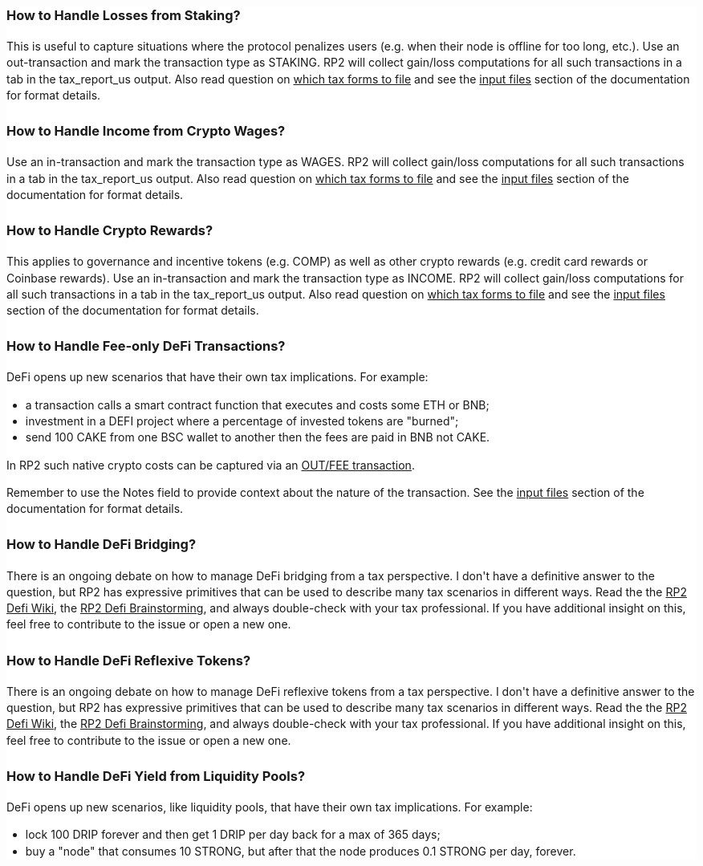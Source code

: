 ### How to Handle Losses from Staking?
This is useful to capture situations where the protocol penalizes users (e.g. when their node is offline for too long, etc.). Use an out-transaction and mark the transaction type as STAKING. RP2 will collect gain/loss computations for all such transactions in a tab in the tax_report_us output. Also read question on [which tax forms to file](#which-crypto-tax-forms-to-file) and see the [input files](input_files.md) section of the documentation for format details.

### How to Handle Income from Crypto Wages?
Use an in-transaction and mark the transaction type as WAGES. RP2 will collect gain/loss computations for all such transactions in a tab in the tax_report_us output. Also read question on [which tax forms to file](#which-crypto-tax-forms-to-file) and see the [input files](input_files.md) section of the documentation for format details.

### How to Handle Crypto Rewards?
This applies to governance and incentive tokens (e.g. COMP) as well as other crypto rewards (e.g. credit card rewards or Coinbase rewards). Use an in-transaction and mark the transaction type as INCOME. RP2 will collect gain/loss computations for all such transactions in a tab in the tax_report_us output. Also read question on [which tax forms to file](#which-crypto-tax-forms-to-file) and see the [input files](input_files.md) section of the documentation for format details.

### How to Handle Fee-only DeFi Transactions?
DeFi opens up new scenarios that have their own tax implications. For example:
* a transaction calls a smart contract function that executes and costs some ETH or BNB;
* investment in a DEFI project where a percentage of invested tokens are "burned";
* send 100 CAKE from one BSC wallet to another then the fees are paid in BNB not CAKE.

In RP2 such native crypto costs can be captured via an [OUT/FEE transaction](input_files.md#out-transaction-table-format).

Remember to use the Notes field to provide context about the nature of the transaction. See the [input files](input_files.md) section of the documentation for format details.

### How to Handle DeFi Bridging?
There is an ongoing debate on how to manage DeFi bridging from a tax perspective. I don't have a definitive answer to the question, but RP2 has expressive primitives that can be used to describe many tax scenarios in different ways. Read the the [RP2 Defi Wiki](https://github.com/eprbell/rp2/wiki/DEFI-Brainstorming), the [RP2 Defi Brainstorming](https://github.com/eprbell/rp2/issues/4), and always double-check with your tax professional. If you have additional insight on this, feel free to contribute to the issue or open a new one.

### How to Handle DeFi Reflexive Tokens?
There is an ongoing debate on how to manage DeFi reflexive tokens from a tax perspective. I don't have a definitive answer to the question, but RP2 has expressive primitives that can be used to describe many tax scenarios in different ways. Read the the [RP2 Defi Wiki](https://github.com/eprbell/rp2/wiki/DEFI-Brainstorming), the [RP2 Defi Brainstorming](https://github.com/eprbell/rp2/issues/4), and always double-check with your tax professional. If you have additional insight on this, feel free to contribute to the issue or open a new one.

### How to Handle DeFi Yield from Liquidity Pools?
DeFi opens up new scenarios, like liquidity pools, that have their own tax implications. For example:
* lock 100 DRIP forever and then get 1 DRIP per day back for a max of 365 days;
* buy a "node" that consumes 10 STRONG, but after that the node produces 0.1 STRONG per day, forever.
